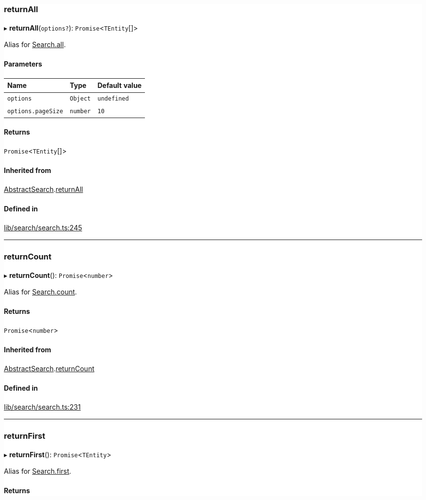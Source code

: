 ### returnAll

▸ **returnAll**(`options?`): `Promise`<`TEntity`[]\>

Alias for [Search.all](Search.md#all).

#### Parameters

| Name | Type | Default value |
| :------ | :------ | :------ |
| `options` | `Object` | `undefined` |
| `options.pageSize` | `number` | `10` |

#### Returns

`Promise`<`TEntity`[]\>

#### Inherited from

[AbstractSearch](AbstractSearch.md).[returnAll](AbstractSearch.md#returnall)

#### Defined in

[lib/search/search.ts:245](https://github.com/redis/redis-om-node/blob/48d362b/lib/search/search.ts#L245)

___

### returnCount

▸ **returnCount**(): `Promise`<`number`\>

Alias for [Search.count](Search.md#count).

#### Returns

`Promise`<`number`\>

#### Inherited from

[AbstractSearch](AbstractSearch.md).[returnCount](AbstractSearch.md#returncount)

#### Defined in

[lib/search/search.ts:231](https://github.com/redis/redis-om-node/blob/48d362b/lib/search/search.ts#L231)

___

### returnFirst

▸ **returnFirst**(): `Promise`<`TEntity`\>

Alias for [Search.first](Search.md#first).

#### Returns
